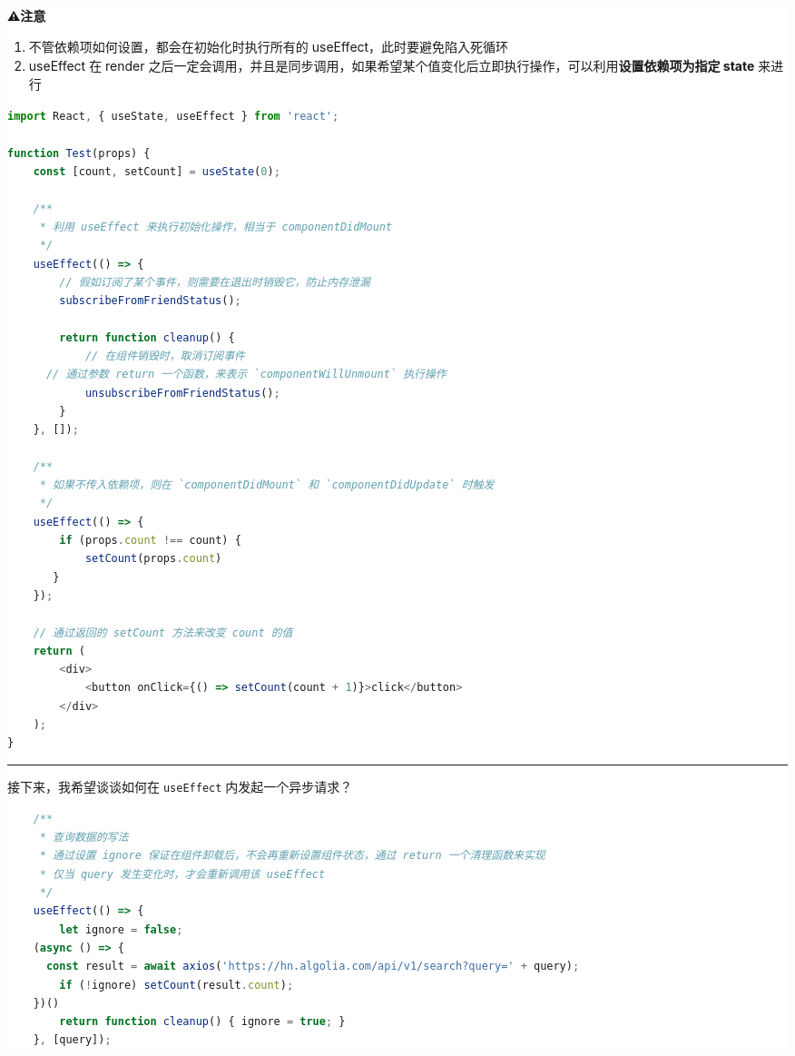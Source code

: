 **⚠︎注意**

1. 不管依赖项如何设置，都会在初始化时执行所有的 useEffect，此时要避免陷入死循环
2. useEffect 在 render 之后一定会调用，并且是同步调用，如果希望某个值变化后立即执行操作，可以利用**设置依赖项为指定 state** 来进行

```js
import React, { useState, useEffect } from 'react';

function Test(props) {
	const [count, setCount] = useState(0);

	/**
	 * 利用 useEffect 来执行初始化操作，相当于 componentDidMount
	 */
	useEffect(() => {
		// 假如订阅了某个事件，则需要在退出时销毁它，防止内存泄漏
		subscribeFromFriendStatus();

		return function cleanup() {
			// 在组件销毁时，取消订阅事件
      // 通过参数 return 一个函数，来表示 `componentWillUnmount` 执行操作
			unsubscribeFromFriendStatus();
		}
	}, []);

	/**
	 * 如果不传入依赖项，则在 `componentDidMount` 和 `componentDidUpdate` 时触发
	 */
	useEffect(() => {
		if (props.count !== count) {
        	setCount(props.count)
       }
	});

	// 通过返回的 setCount 方法来改变 count 的值
	return (
		<div>
			<button onClick={() => setCount(count + 1)}>click</button>
		</div>
	);
}
```



---

接下来，我希望谈谈如何在 `useEffect` 内发起一个异步请求？

```typescript
	/**
	 * 查询数据的写法
	 * 通过设置 ignore 保证在组件卸载后，不会再重新设置组件状态，通过 return 一个清理函数来实现
	 * 仅当 query 发生变化时，才会重新调用该 useEffect
	 */
	useEffect(() => {
		let ignore = false;
    (async () => {
      const result = await axios('https://hn.algolia.com/api/v1/search?query=' + query);
	    if (!ignore) setCount(result.count);
    })()
	    return function cleanup() { ignore = true; }
	}, [query]);
```
